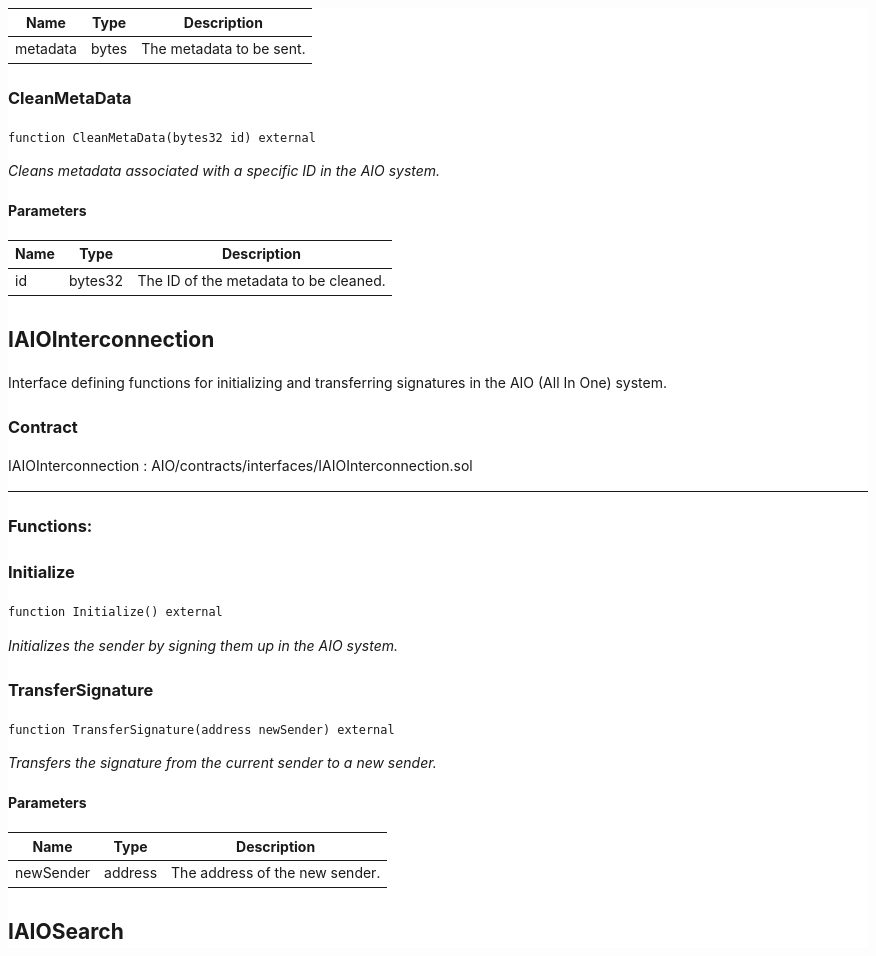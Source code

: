 | Name | Type | Description |
| ---- | ---- | ----------- |
| metadata | bytes | The metadata to be sent. |

### CleanMetaData

```solidity
function CleanMetaData(bytes32 id) external
```

_Cleans metadata associated with a specific ID in the AIO system._

#### Parameters

| Name | Type | Description |
| ---- | ---- | ----------- |
| id | bytes32 | The ID of the metadata to be cleaned. |

## IAIOInterconnection

Interface defining functions for initializing and transferring signatures in the AIO (All In One) system.

### Contract
IAIOInterconnection : AIO/contracts/interfaces/IAIOInterconnection.sol

 --- 
### Functions:
### Initialize

```solidity
function Initialize() external
```

_Initializes the sender by signing them up in the AIO system._

### TransferSignature

```solidity
function TransferSignature(address newSender) external
```

_Transfers the signature from the current sender to a new sender._

#### Parameters

| Name | Type | Description |
| ---- | ---- | ----------- |
| newSender | address | The address of the new sender. |

## IAIOSearch
